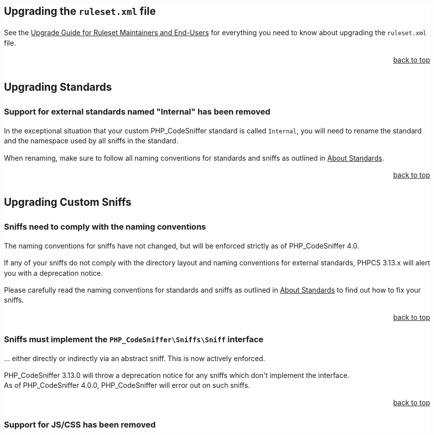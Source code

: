 
## Upgrading the `ruleset.xml` file

See the [Upgrade Guide for Ruleset Maintainers and End-Users](https://github.com/PHPCSStandards/PHP_CodeSniffer/wiki/Version-4.0-User-Upgrade-Guide) for everything you need to know about upgrading the `ruleset.xml` file.

<p align="right"><a href="#table-of-contents">back to top</a></p>


## Upgrading Standards

### Support for external standards named "Internal" has been removed

In the exceptional situation that your custom PHP_CodeSniffer standard is called `Internal`, you will need to rename the standard and the namespace used by all sniffs in the standard.

When renaming, make sure to follow all naming conventions for standards and sniffs as outlined in [About Standards](https://github.com/PHPCSStandards/PHP_CodeSniffer/wiki/About-Standards-for-PHP_CodeSniffer#naming-conventions).

<p align="right"><a href="#table-of-contents">back to top</a></p>


## Upgrading Custom Sniffs

### Sniffs need to comply with the naming conventions

The naming conventions for sniffs have not changed, but will be enforced strictly as of PHP_CodeSniffer 4.0.

If any of your sniffs do not comply with the directory layout and naming conventions for external standards, PHPCS 3.13.x will alert you with a deprecation notice.

Please carefully read the naming conventions for standards and sniffs as outlined in [About Standards](https://github.com/PHPCSStandards/PHP_CodeSniffer/wiki/About-Standards-for-PHP_CodeSniffer#naming-conventions) to find out how to fix your sniffs.

<p align="right"><a href="#table-of-contents">back to top</a></p>


### Sniffs must implement the `PHP_CodeSniffer\Sniffs\Sniff` interface

... either directly or indirectly via an abstract sniff. This is now actively enforced.

PHP_CodeSniffer 3.13.0 will throw a deprecation notice for any sniffs which don't implement the interface.  
As of PHP_CodeSniffer 4.0.0, PHP_CodeSniffer will error out on such sniffs.

<p align="right"><a href="#table-of-contents">back to top</a></p>


### Support for JS/CSS has been removed
